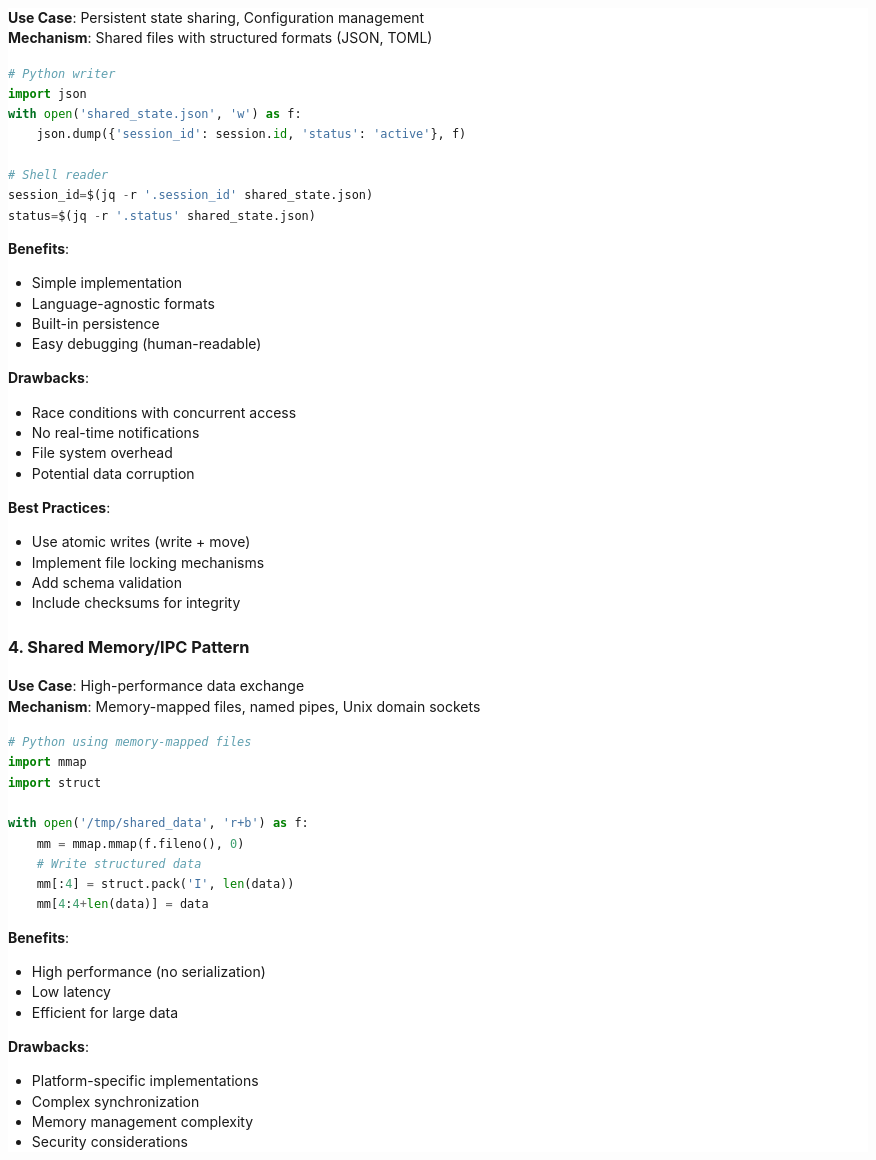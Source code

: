 **Use Case**: Persistent state sharing, Configuration management  
**Mechanism**: Shared files with structured formats (JSON, TOML)

```python
# Python writer
import json
with open('shared_state.json', 'w') as f:
    json.dump({'session_id': session.id, 'status': 'active'}, f)

# Shell reader
session_id=$(jq -r '.session_id' shared_state.json)
status=$(jq -r '.status' shared_state.json)
```

**Benefits**:
- Simple implementation
- Language-agnostic formats
- Built-in persistence
- Easy debugging (human-readable)

**Drawbacks**:
- Race conditions with concurrent access
- No real-time notifications
- File system overhead
- Potential data corruption

**Best Practices**:
- Use atomic writes (write + move)
- Implement file locking mechanisms
- Add schema validation
- Include checksums for integrity

### 4. Shared Memory/IPC Pattern

**Use Case**: High-performance data exchange  
**Mechanism**: Memory-mapped files, named pipes, Unix domain sockets

```python
# Python using memory-mapped files
import mmap
import struct

with open('/tmp/shared_data', 'r+b') as f:
    mm = mmap.mmap(f.fileno(), 0)
    # Write structured data
    mm[:4] = struct.pack('I', len(data))
    mm[4:4+len(data)] = data
```

**Benefits**:
- High performance (no serialization)
- Low latency
- Efficient for large data

**Drawbacks**:
- Platform-specific implementations
- Complex synchronization
- Memory management complexity
- Security considerations
